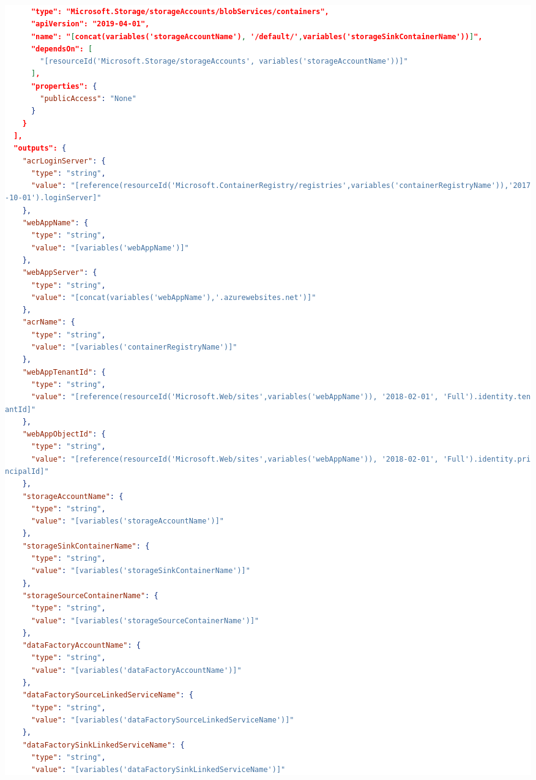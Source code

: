 ```json
      "type": "Microsoft.Storage/storageAccounts/blobServices/containers",
      "apiVersion": "2019-04-01",
      "name": "[concat(variables('storageAccountName'), '/default/',variables('storageSinkContainerName'))]",
      "dependsOn": [
        "[resourceId('Microsoft.Storage/storageAccounts', variables('storageAccountName'))]"
      ],
      "properties": {
        "publicAccess": "None"
      }
    }        
  ],
  "outputs": {
    "acrLoginServer": {
      "type": "string",
      "value": "[reference(resourceId('Microsoft.ContainerRegistry/registries',variables('containerRegistryName')),'2017-10-01').loginServer]"
    },
    "webAppName": {
      "type": "string",
      "value": "[variables('webAppName')]"
    },        
    "webAppServer": {
      "type": "string",
      "value": "[concat(variables('webAppName'),'.azurewebsites.net')]"
    },
    "acrName": {
      "type": "string",
      "value": "[variables('containerRegistryName')]"
    },
    "webAppTenantId": {
      "type": "string",
      "value": "[reference(resourceId('Microsoft.Web/sites',variables('webAppName')), '2018-02-01', 'Full').identity.tenantId]"
    },
    "webAppObjectId": {
      "type": "string",
      "value": "[reference(resourceId('Microsoft.Web/sites',variables('webAppName')), '2018-02-01', 'Full').identity.principalId]"
    },
    "storageAccountName": {
      "type": "string",
      "value": "[variables('storageAccountName')]"
    },
    "storageSinkContainerName": {
      "type": "string",
      "value": "[variables('storageSinkContainerName')]"
    },
    "storageSourceContainerName": {
      "type": "string",
      "value": "[variables('storageSourceContainerName')]"
    },
    "dataFactoryAccountName": {
      "type": "string",
      "value": "[variables('dataFactoryAccountName')]"
    },
    "dataFactorySourceLinkedServiceName": {
      "type": "string",
      "value": "[variables('dataFactorySourceLinkedServiceName')]"
    },
    "dataFactorySinkLinkedServiceName": {
      "type": "string",
      "value": "[variables('dataFactorySinkLinkedServiceName')]"
```